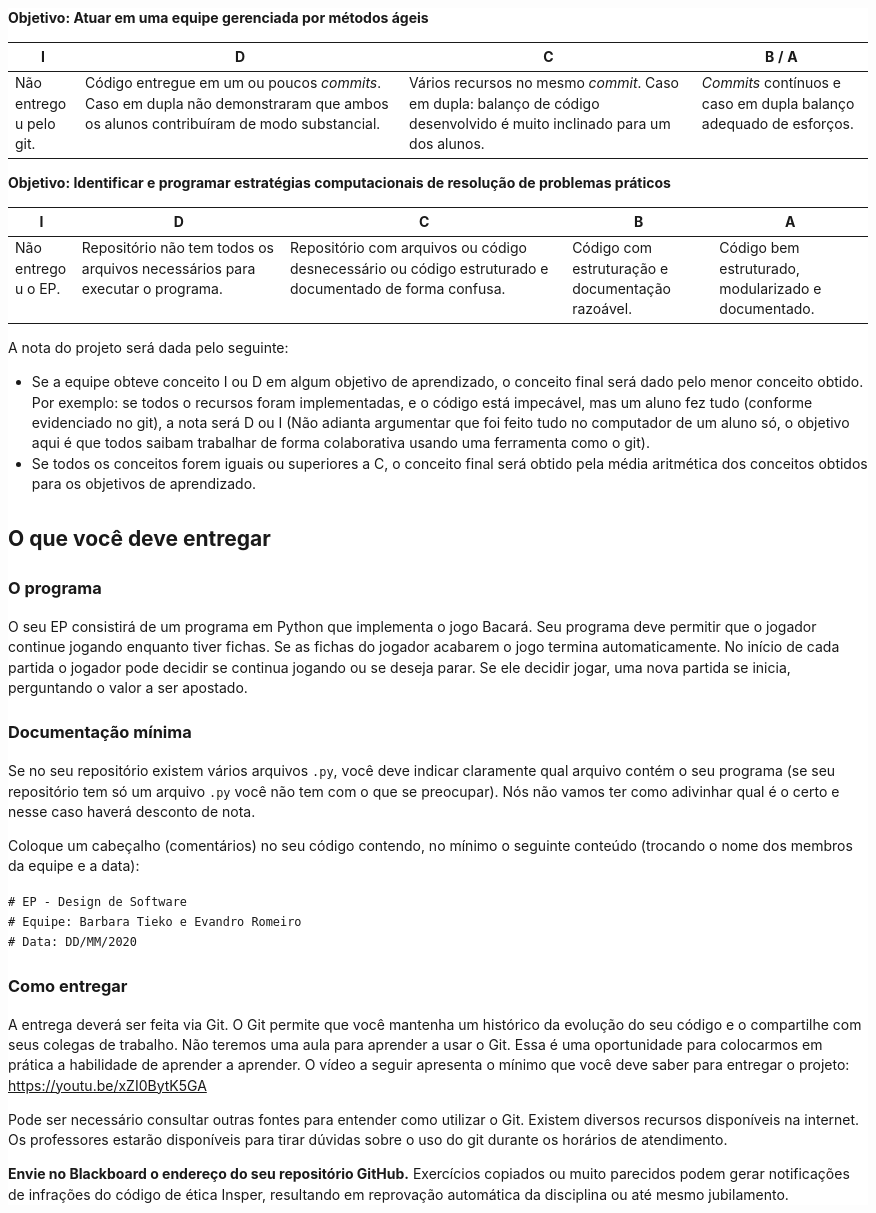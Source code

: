 **Objetivo: Atuar em uma equipe gerenciada por métodos ágeis**

|   I   |   D   |   C   |   B / A  |
| ----- | ----- | ----- | -------- |
| Não entregou pelo git. | Código entregue em um ou poucos *commits*. Caso em dupla não demonstraram que ambos os alunos contribuíram de modo substancial. | Vários recursos no mesmo *commit*. Caso em dupla: balanço de código desenvolvido é muito inclinado para um dos alunos. | *Commits* contínuos e caso em dupla balanço adequado de esforços. |

**Objetivo: Identificar e programar estratégias computacionais de resolução de problemas práticos**

|   I   |   D   |   C   |   B   |   A   |
| ----- | ----- | ----- | ----- | ----- |
| Não entregou o EP. | Repositório não tem todos os arquivos necessários para executar o programa. | Repositório com arquivos ou código desnecessário ou código estruturado e documentado de forma confusa. | Código com estruturação e documentação razoável. | Código bem estruturado, modularizado e documentado. |

A nota do projeto será dada pelo seguinte:

- Se a equipe obteve conceito I ou D em algum objetivo de aprendizado, o conceito final será dado pelo menor conceito obtido. Por exemplo: se todos o recursos foram implementadas, e o código está impecável, mas um aluno fez tudo (conforme evidenciado no git), a nota será D ou I (Não adianta argumentar que foi feito tudo no computador de um aluno só, o objetivo aqui é que todos saibam trabalhar de forma colaborativa usando uma ferramenta como o git).
- Se todos os conceitos forem iguais ou superiores a C, o conceito final será obtido pela média aritmética dos conceitos obtidos para os objetivos de aprendizado.


## O que você deve entregar

### O programa

O seu EP consistirá de um programa em Python que implementa o jogo Bacará. Seu programa deve permitir que o jogador continue jogando enquanto tiver fichas. Se as fichas do jogador acabarem o jogo termina automaticamente. No início de cada partida o jogador pode decidir se continua jogando ou se deseja parar. Se ele decidir jogar, uma nova partida se inicia, perguntando o valor a ser apostado.

### Documentação mínima

Se no seu repositório existem vários arquivos `.py`, você deve indicar claramente qual arquivo contém o seu programa (se seu repositório tem só um arquivo `.py` você não tem com o que se preocupar). Nós não vamos ter como adivinhar qual é o certo e nesse caso haverá desconto de nota.

Coloque um cabeçalho (comentários) no seu código contendo, no mínimo o seguinte conteúdo (trocando o nome dos membros da equipe e a data):
```
# EP - Design de Software
# Equipe: Barbara Tieko e Evandro Romeiro
# Data: DD/MM/2020
```

### Como entregar

A entrega deverá ser feita via Git. O Git permite que você mantenha um histórico da evolução do seu código e o compartilhe com seus colegas de trabalho. Não teremos uma aula para aprender a usar o Git. Essa é uma oportunidade para colocarmos em prática a habilidade de aprender a aprender. O vídeo a seguir apresenta o mínimo que você deve saber para entregar o projeto: https://youtu.be/xZI0BytK5GA

Pode ser necessário consultar outras fontes para entender como utilizar o Git. Existem diversos recursos disponíveis na internet. Os professores estarão disponíveis para tirar dúvidas sobre o uso do git durante os horários de atendimento.

**Envie no Blackboard o endereço do seu repositório GitHub.** Exercícios copiados ou muito parecidos podem gerar notificações de infrações do código de ética Insper, resultando em reprovação automática da disciplina ou até mesmo jubilamento.
